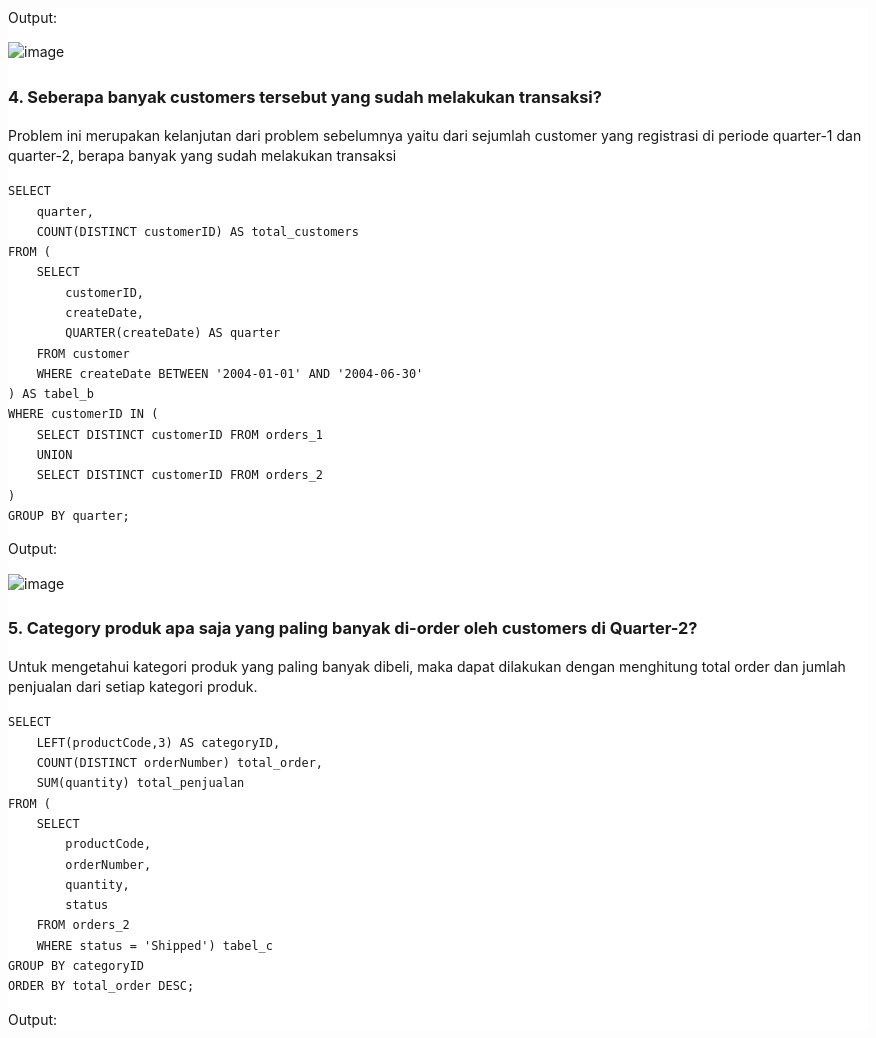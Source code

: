 ```
```
Output:

![image](https://github.com/user-attachments/assets/e99cdd91-e194-44ec-a180-71a2fabddebc)

### 4. Seberapa banyak customers tersebut yang sudah melakukan transaksi?
Problem ini merupakan kelanjutan dari problem sebelumnya yaitu dari sejumlah customer yang registrasi di periode quarter-1 dan quarter-2, berapa banyak yang sudah melakukan transaksi
```
SELECT 
    quarter,
    COUNT(DISTINCT customerID) AS total_customers
FROM (
    SELECT
        customerID, 
        createDate,
        QUARTER(createDate) AS quarter
    FROM customer
    WHERE createDate BETWEEN '2004-01-01' AND '2004-06-30'
) AS tabel_b
WHERE customerID IN (
    SELECT DISTINCT customerID FROM orders_1
    UNION
    SELECT DISTINCT customerID FROM orders_2
)
GROUP BY quarter;
```
Output:

![image](https://github.com/user-attachments/assets/82c803b1-2819-4b0b-9733-4c2d2fcaa797)

### 5. Category produk apa saja yang paling banyak di-order oleh customers di Quarter-2?
Untuk mengetahui kategori produk yang paling banyak dibeli, maka dapat dilakukan dengan menghitung total order dan jumlah penjualan dari setiap kategori produk.
```
SELECT
    LEFT(productCode,3) AS categoryID,
    COUNT(DISTINCT orderNumber) total_order,
    SUM(quantity) total_penjualan
FROM (
    SELECT
        productCode,
        orderNumber,
        quantity,
        status
    FROM orders_2
    WHERE status = 'Shipped') tabel_c
GROUP BY categoryID
ORDER BY total_order DESC;
```
Output:
